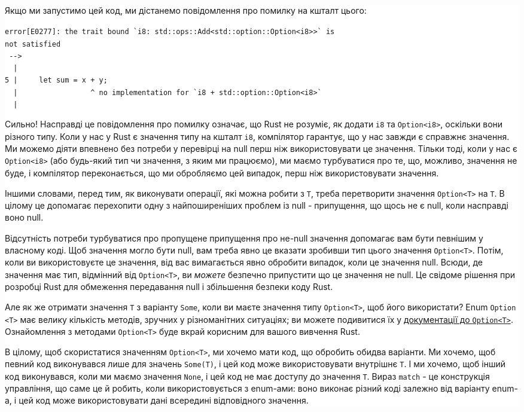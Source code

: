 Якщо ми запустимо цей код, ми дістанемо повідомлення про помилку на кшталт 
цього:

```text
error[E0277]: the trait bound `i8: std::ops::Add<std::option::Option<i8>>` is
not satisfied
 -->
  |
5 |     let sum = x + y;
  |                 ^ no implementation for `i8 + std::option::Option<i8>`
  |
```

Сильно! Насправді це повідомлення про помилку означає, що Rust не розуміє, як 
додати `i8` та `Option<i8>`, оскільки вони різного типу. Коли у нас у Rust є 
значення типу на кшталт `i8`, компілятор гарантує, що у нас завжди є справжнє 
значення. Ми можемо діяти впевнено без потреби у перевірці на null перш ніж 
використовувати це значення. Тільки тоді, коли у нас є `Option<i8>` (або 
будь-який тип чи значення, з яким ми працюємо), ми маємо турбуватися про те, 
що, можливо, значення не буде, і компілятор переконається, що ми обробляємо 
цей випадок, перш ніж використовувати значення.

Іншими словами, перед тим, як виконувати операції, які можна робити з `T`, 
треба перетворити значення `Option<T>` на `T`. В цілому це допомагає перехопити
одну з найпоширеніших проблем із null - припущення, що щось не є null, коли 
насправді воно null.

Відсутність потреби турбуватися про пропущене припущення про не-null значення допомагає вам бути певнішим у власному коді. Щоб значення могло бути null, вам
треба явно це вказати зробивши тип цього значення `Option<T>`. Потім, коли ви
використовуєте це значення, від вас вимагається явно обробити випадок, коли це
значення null. Всюди, де значення має тип, відмінний від `Option<T>`, ви 
*можете* безпечно припустити що це значення не null. Це свідоме рішення при 
розробці Rust для обмеження передавання null і збільшення безпеки коду Rust.

Але як же отримати значення `T` з варіанту `Some`, коли ви маєте значення типу
`Option<T>`, щоб його використати? Enum `Option<T>` має велику кількість 
методів, зручних у різноманітних ситуаціях; ви можете подивитися їх у [
документації до `Option<T>`][docs]. Ознайомлення з методами
`Option<T>` буде вкрай корисним для вашого вивчення Rust.

[docs]: ../../std/option/enum.Option.html

В цілому, щоб скористатися значенням `Option<T>`, ми хочемо мати код, що 
обробить обидва варіанти. Ми хочемо, щоб певний код виконувався лише для 
значень `Some(T)`, і цей код може використовувати внутрішнє `T`. І ми хочемо,
щоб інший код виконувався, коли ми маємо значення `None`, і цей код не має 
доступу до значення `T`. Вираз `match` - це конструкція управління, що саме це
й робить, коли використовується з enum-ами: воно виконає різний коді залежно 
від варіанту enum-а, і цей код може використовувати дані всередині відповідного
значення.


[IpAddr]: ../../std/net/enum.IpAddr.html
[option]: ../../std/option/enum.Option.html